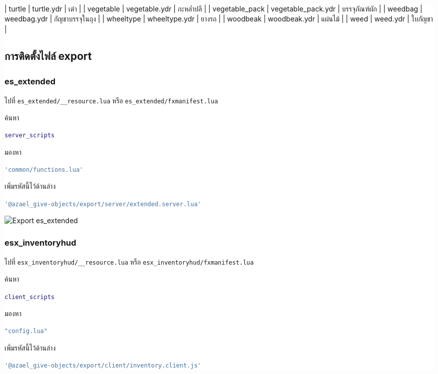 | turtle                | turtle.ydr             | เต่า                      |
| vegetable             | vegetable.ydr          | กะหล่ำปลี                 |
| vegetable_pack        | vegetable_pack.ydr     | บรรจุภัณฑ์ผัก              |
| weedbag               | weedbag.ydr            | กัญชาบรรจุในถุง            |
| wheeltype             | wheeltype.ydr          | ยางรถ                    |
| woodbeak              | woodbeak.ydr           | แผ่นไม้                   |
| weed                  | weed.ydr               | ใบกัญชา                  |

## การติดตั้งไฟล์ export

### es_extended

ไปที่ `es_extended/__resource.lua` หรือ `es_extended/fxmanifest.lua`

ค้นหา

```lua
server_scripts
```

มองหา

```lua
'common/functions.lua'
```

เพิ่มรหัสนี้ไว้ด้านล่าง

```lua
'@azael_give-objects/export/server/extended.server.lua'
```

![Export es_extended](/resources/azael_give-objects/export_es_extended.png "Export es_extended")

### esx_inventoryhud

ไปที่ `esx_inventoryhud/__resource.lua` หรือ `esx_inventoryhud/fxmanifest.lua`

ค้นหา

```lua
client_scripts
```

มองหา

```lua
"config.lua"
```

เพิ่มรหัสนี้ไว้ด้านล่าง

```lua
'@azael_give-objects/export/client/inventory.client.js'
```
